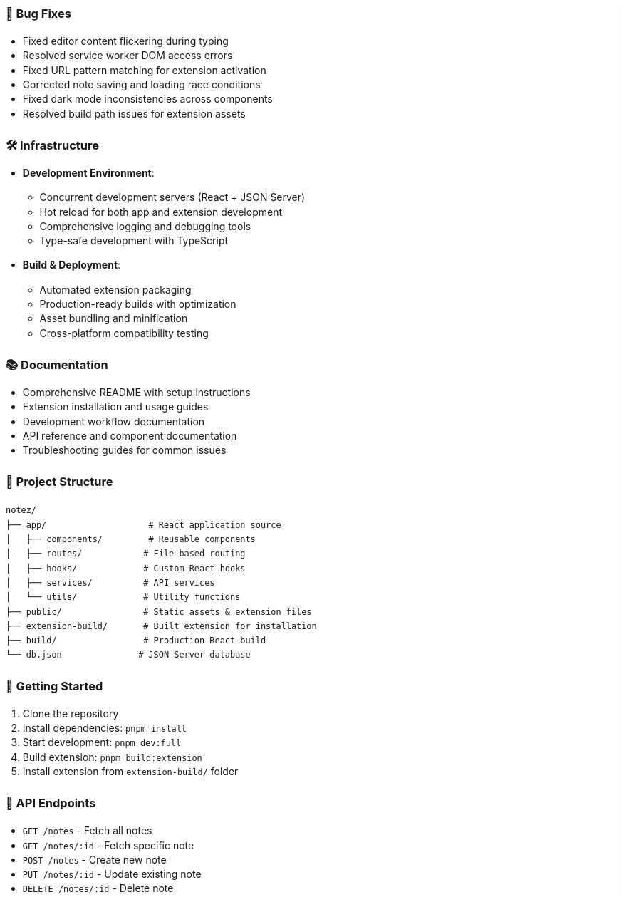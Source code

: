 ### 🐛 Bug Fixes
- Fixed editor content flickering during typing
- Resolved service worker DOM access errors
- Fixed URL pattern matching for extension activation
- Corrected note saving and loading race conditions
- Fixed dark mode inconsistencies across components
- Resolved build path issues for extension assets

### 🛠️ Infrastructure
- **Development Environment**:
  - Concurrent development servers (React + JSON Server)
  - Hot reload for both app and extension development
  - Comprehensive logging and debugging tools
  - Type-safe development with TypeScript

- **Build & Deployment**:
  - Automated extension packaging
  - Production-ready builds with optimization
  - Asset bundling and minification
  - Cross-platform compatibility testing

### 📚 Documentation
- Comprehensive README with setup instructions
- Extension installation and usage guides
- Development workflow documentation
- API reference and component documentation
- Troubleshooting guides for common issues

### 🎯 Project Structure
```
notez/
├── app/                    # React application source
│   ├── components/         # Reusable components
│   ├── routes/            # File-based routing
│   ├── hooks/             # Custom React hooks
│   ├── services/          # API services
│   └── utils/             # Utility functions
├── public/                # Static assets & extension files
├── extension-build/       # Built extension for installation
├── build/                 # Production React build
└── db.json               # JSON Server database
```

### 🚀 Getting Started
1. Clone the repository
2. Install dependencies: `pnpm install`
3. Start development: `pnpm dev:full`
4. Build extension: `pnpm build:extension`
5. Install extension from `extension-build/` folder

### 🔄 API Endpoints
- `GET /notes` - Fetch all notes
- `GET /notes/:id` - Fetch specific note
- `POST /notes` - Create new note
- `PUT /notes/:id` - Update existing note
- `DELETE /notes/:id` - Delete note
